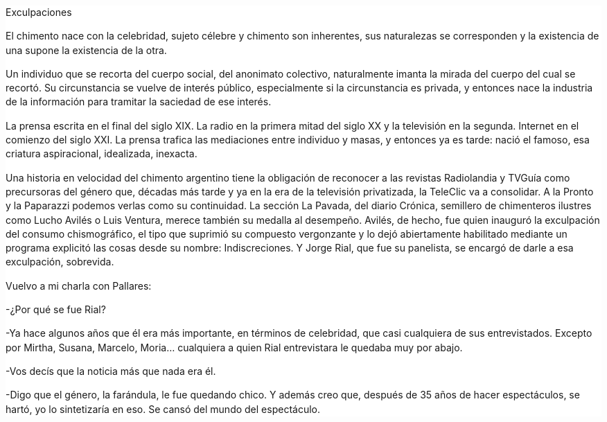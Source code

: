 


Exculpaciones




El chimento nace con la celebridad, sujeto célebre y chimento son inherentes, sus naturalezas se corresponden y la existencia de una supone la existencia de la otra.




Un individuo que se recorta del cuerpo social, del anonimato colectivo, naturalmente imanta la mirada del cuerpo del cual se recortó. Su circunstancia se vuelve de interés público, especialmente si la circunstancia es privada, y entonces nace la industria de la información para tramitar la saciedad de ese interés.




La prensa escrita en el final del siglo XIX. La radio en la primera mitad del siglo XX y la televisión en la segunda. Internet en el comienzo del siglo XXI. La prensa trafica las mediaciones entre individuo y masas, y entonces ya es tarde: nació el famoso, esa criatura aspiracional, idealizada, inexacta.




Una historia en velocidad del chimento argentino tiene la obligación de reconocer a las revistas Radiolandia y TVGuía como precursoras del género que, décadas más tarde y ya en la era de la televisión privatizada, la TeleClic va a consolidar. A la Pronto y la Paparazzi podemos verlas como su continuidad. La sección La Pavada, del diario Crónica, semillero de chimenteros ilustres como Lucho Avilés o Luis Ventura, merece también su medalla al desempeño. Avilés, de hecho, fue quien inauguró la exculpación del consumo chismográfico, el tipo que suprimió su compuesto vergonzante y lo dejó abiertamente habilitado mediante un programa explicitó las cosas desde su nombre: Indiscreciones. Y Jorge Rial, que fue su panelista, se encargó de darle a esa exculpación, sobrevida.




Vuelvo a mi charla con Pallares:




-¿Por qué se fue Rial?




-Ya hace algunos años que él era más importante, en términos de celebridad, que casi cualquiera de sus entrevistados. Excepto por Mirtha, Susana, Marcelo, Moria… cualquiera a quien Rial entrevistara le quedaba muy por abajo.




-Vos decís que la noticia más que nada era él.




-Digo que el género, la farándula, le fue quedando chico. Y además creo que, después de 35 años de hacer espectáculos, se hartó, yo lo sintetizaría en eso. Se cansó del mundo del espectáculo.



